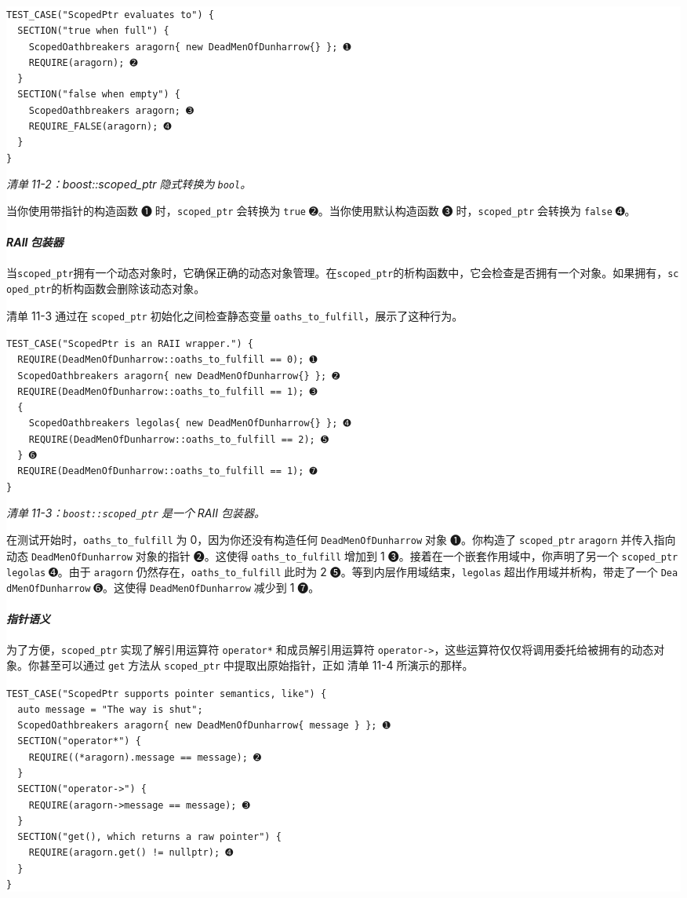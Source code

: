 ```
TEST_CASE("ScopedPtr evaluates to") {
  SECTION("true when full") {
    ScopedOathbreakers aragorn{ new DeadMenOfDunharrow{} }; ➊
    REQUIRE(aragorn); ➋
  }
  SECTION("false when empty") {
    ScopedOathbreakers aragorn; ➌
    REQUIRE_FALSE(aragorn); ➍
  }
}
```

*清单 11-2：boost::scoped_ptr 隐式转换为 `bool`。*

当你使用带指针的构造函数 ➊ 时，`scoped_ptr` 会转换为 `true` ➋。当你使用默认构造函数 ➌ 时，`scoped_ptr` 会转换为 `false` ➍。

#### ***RAII 包装器***

当`scoped_ptr`拥有一个动态对象时，它确保正确的动态对象管理。在`scoped_ptr`的析构函数中，它会检查是否拥有一个对象。如果拥有，`scoped_ptr`的析构函数会删除该动态对象。

清单 11-3 通过在 `scoped_ptr` 初始化之间检查静态变量 `oaths_to_fulfill`，展示了这种行为。

```
TEST_CASE("ScopedPtr is an RAII wrapper.") {
  REQUIRE(DeadMenOfDunharrow::oaths_to_fulfill == 0); ➊
  ScopedOathbreakers aragorn{ new DeadMenOfDunharrow{} }; ➋
  REQUIRE(DeadMenOfDunharrow::oaths_to_fulfill == 1); ➌
  {
    ScopedOathbreakers legolas{ new DeadMenOfDunharrow{} }; ➍
    REQUIRE(DeadMenOfDunharrow::oaths_to_fulfill == 2); ➎
  } ➏
  REQUIRE(DeadMenOfDunharrow::oaths_to_fulfill == 1); ➐
}
```

*清单 11-3：`boost::scoped_ptr` 是一个 RAII 包装器。*

在测试开始时，`oaths_to_fulfill` 为 0，因为你还没有构造任何 `DeadMenOfDunharrow` 对象 ➊。你构造了 `scoped_ptr` `aragorn` 并传入指向动态 `DeadMenOfDunharrow` 对象的指针 ➋。这使得 `oaths_to_fulfill` 增加到 1 ➌。接着在一个嵌套作用域中，你声明了另一个 `scoped_ptr` `legolas` ➍。由于 `aragorn` 仍然存在，`oaths_to_fulfill` 此时为 2 ➎。等到内层作用域结束，`legolas` 超出作用域并析构，带走了一个 `DeadMenOfDunharrow` ➏。这使得 `DeadMenOfDunharrow` 减少到 1 ➐。

#### ***指针语义***

为了方便，`scoped_ptr` 实现了解引用运算符 `operator*` 和成员解引用运算符 `operator->`，这些运算符仅仅将调用委托给被拥有的动态对象。你甚至可以通过 `get` 方法从 `scoped_ptr` 中提取出原始指针，正如 清单 11-4 所演示的那样。

```
TEST_CASE("ScopedPtr supports pointer semantics, like") {
  auto message = "The way is shut";
  ScopedOathbreakers aragorn{ new DeadMenOfDunharrow{ message } }; ➊
  SECTION("operator*") {
    REQUIRE((*aragorn).message == message); ➋
  }
  SECTION("operator->") {
    REQUIRE(aragorn->message == message); ➌
  }
  SECTION("get(), which returns a raw pointer") {
    REQUIRE(aragorn.get() != nullptr); ➍
  }
}
```
